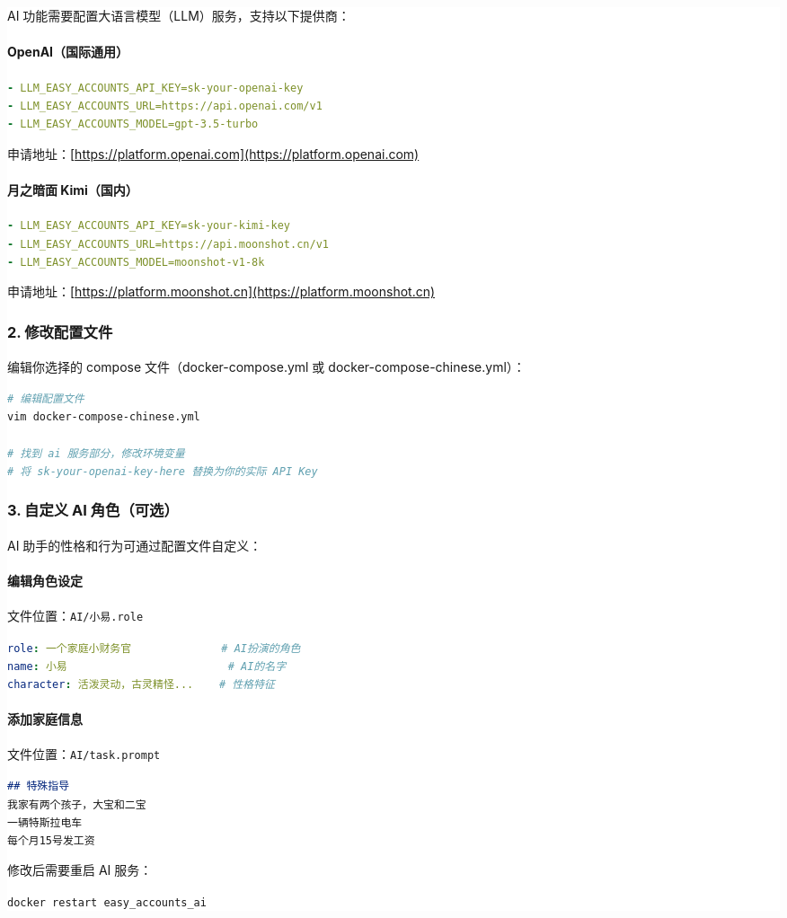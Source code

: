 AI 功能需要配置大语言模型（LLM）服务，支持以下提供商：

#### OpenAI（国际通用）
```yaml
- LLM_EASY_ACCOUNTS_API_KEY=sk-your-openai-key
- LLM_EASY_ACCOUNTS_URL=https://api.openai.com/v1
- LLM_EASY_ACCOUNTS_MODEL=gpt-3.5-turbo
```
申请地址：[https://platform.openai.com](https://platform.openai.com)

#### 月之暗面 Kimi（国内）
```yaml
- LLM_EASY_ACCOUNTS_API_KEY=sk-your-kimi-key
- LLM_EASY_ACCOUNTS_URL=https://api.moonshot.cn/v1
- LLM_EASY_ACCOUNTS_MODEL=moonshot-v1-8k
```
申请地址：[https://platform.moonshot.cn](https://platform.moonshot.cn)


### 2. 修改配置文件

编辑你选择的 compose 文件（docker-compose.yml 或 docker-compose-chinese.yml）：

```bash
# 编辑配置文件
vim docker-compose-chinese.yml

# 找到 ai 服务部分，修改环境变量
# 将 sk-your-openai-key-here 替换为你的实际 API Key
```

### 3. 自定义 AI 角色（可选）

AI 助手的性格和行为可通过配置文件自定义：

#### 编辑角色设定
文件位置：`AI/小易.role`
```yaml
role: 一个家庭小财务官              # AI扮演的角色
name: 小易                         # AI的名字
character: 活泼灵动，古灵精怪...    # 性格特征
```

#### 添加家庭信息
文件位置：`AI/task.prompt`
```markdown
## 特殊指导
我家有两个孩子，大宝和二宝
一辆特斯拉电车
每个月15号发工资
```

修改后需要重启 AI 服务：
```bash
docker restart easy_accounts_ai
```
